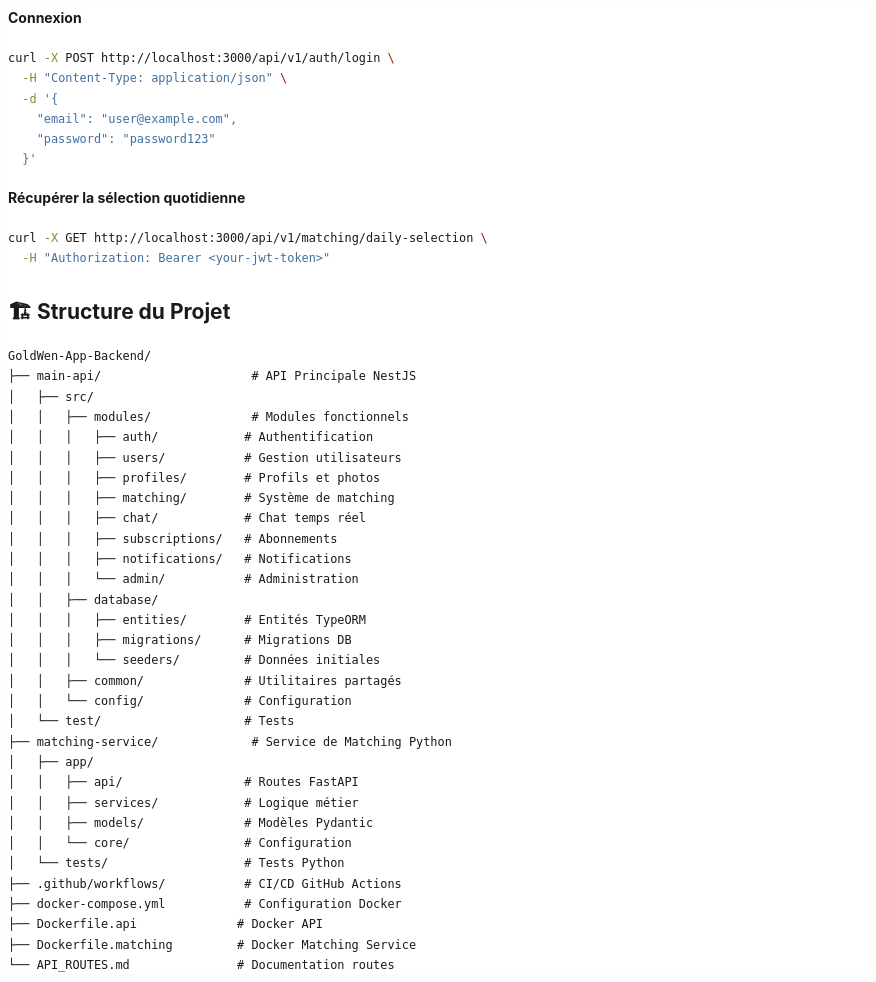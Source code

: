 #### Connexion
```bash
curl -X POST http://localhost:3000/api/v1/auth/login \
  -H "Content-Type: application/json" \
  -d '{
    "email": "user@example.com",
    "password": "password123"
  }'
```

#### Récupérer la sélection quotidienne
```bash
curl -X GET http://localhost:3000/api/v1/matching/daily-selection \
  -H "Authorization: Bearer <your-jwt-token>"
```

## 🏗️ Structure du Projet

```
GoldWen-App-Backend/
├── main-api/                     # API Principale NestJS
│   ├── src/
│   │   ├── modules/              # Modules fonctionnels
│   │   │   ├── auth/            # Authentification
│   │   │   ├── users/           # Gestion utilisateurs
│   │   │   ├── profiles/        # Profils et photos
│   │   │   ├── matching/        # Système de matching
│   │   │   ├── chat/            # Chat temps réel
│   │   │   ├── subscriptions/   # Abonnements
│   │   │   ├── notifications/   # Notifications
│   │   │   └── admin/           # Administration
│   │   ├── database/
│   │   │   ├── entities/        # Entités TypeORM
│   │   │   ├── migrations/      # Migrations DB
│   │   │   └── seeders/         # Données initiales
│   │   ├── common/              # Utilitaires partagés
│   │   └── config/              # Configuration
│   └── test/                    # Tests
├── matching-service/             # Service de Matching Python
│   ├── app/
│   │   ├── api/                 # Routes FastAPI
│   │   ├── services/            # Logique métier
│   │   ├── models/              # Modèles Pydantic
│   │   └── core/                # Configuration
│   └── tests/                   # Tests Python
├── .github/workflows/           # CI/CD GitHub Actions
├── docker-compose.yml           # Configuration Docker
├── Dockerfile.api              # Docker API
├── Dockerfile.matching         # Docker Matching Service
└── API_ROUTES.md               # Documentation routes
```
